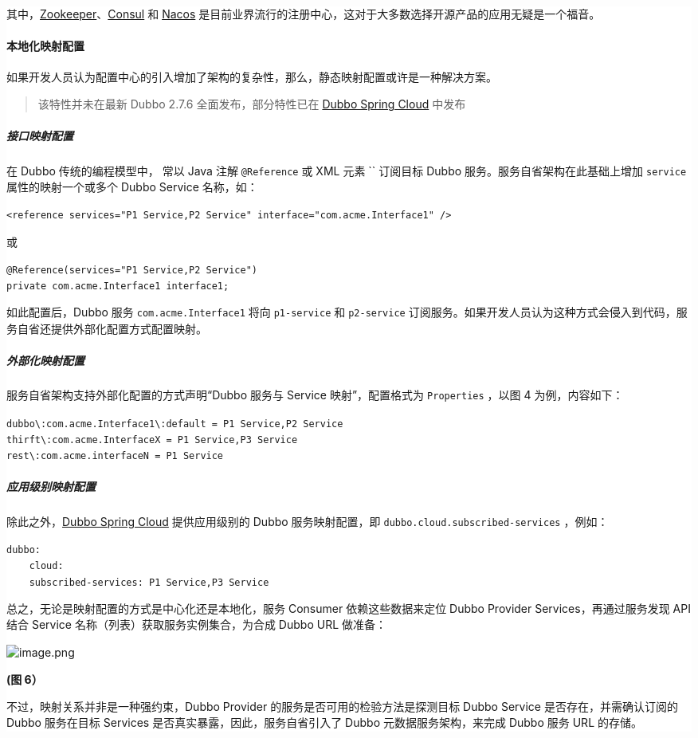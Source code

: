 其中，[Zookeeper](https://zookeeper.apache.org/)、[Consul](https://www.consul.io/) 和 [Nacos](https://nacos.io/) 是目前业界流行的注册中心，这对于大多数选择开源产品的应用无疑是一个福音。

#### 本地化映射配置

如果开发人员认为配置中心的引入增加了架构的复杂性，那么，静态映射配置或许是一种解决方案。

> 该特性并未在最新 Dubbo 2.7.6 全面发布，部分特性已在 [Dubbo Spring Cloud](https://github.com/alibaba/spring-cloud-alibaba/wiki/Dubbo-Spring-Cloud) 中发布

##### 接口映射配置

在 Dubbo 传统的编程模型中， 常以 Java 注解 `@Reference` 或 XML 元素 `` 订阅目标 Dubbo 服务。服务自省架构在此基础上增加 `service` 属性的映射一个或多个 Dubbo Service 名称，如：

```
<reference services="P1 Service,P2 Service" interface="com.acme.Interface1" />
```

或

```
@Reference(services="P1 Service,P2 Service") 
private com.acme.Interface1 interface1;
```

如此配置后，Dubbo 服务 `com.acme.Interface1` 将向 `p1-service` 和 `p2-service` 订阅服务。如果开发人员认为这种方式会侵入到代码，服务自省还提供外部化配置方式配置映射。

##### 外部化映射配置

服务自省架构支持外部化配置的方式声明“Dubbo 服务与 Service 映射”，配置格式为 `Properties` ，以图 4 为例，内容如下：

```
dubbo\:com.acme.Interface1\:default = P1 Service,P2 Service
thirft\:com.acme.InterfaceX = P1 Service,P3 Service
rest\:com.acme.interfaceN = P1 Service
```

##### 应用级别映射配置

除此之外，[Dubbo Spring Cloud](https://github.com/alibaba/spring-cloud-alibaba/wiki/Dubbo-Spring-Cloud) 提供应用级别的 Dubbo 服务映射配置，即 `dubbo.cloud.subscribed-services` ，例如：

```
dubbo:
    cloud:
    subscribed-services: P1 Service,P3 Service
```

总之，无论是映射配置的方式是中心化还是本地化，服务 Consumer 依赖这些数据来定位 Dubbo Provider Services，再通过服务发现 API 结合 Service 名称（列表）获取服务实例集合，为合成 Dubbo URL 做准备：

![image.png](https://mercyblitz.github.io/img/assets/dubbo/2020-05-11/6.png)

**(图 6）**

不过，映射关系并非是一种强约束，Dubbo Provider 的服务是否可用的检验方法是探测目标 Dubbo Service 是否存在，并需确认订阅的 Dubbo 服务在目标 Services 是否真实暴露，因此，服务自省引入了 Dubbo 元数据服务架构，来完成 Dubbo 服务 URL 的存储。
